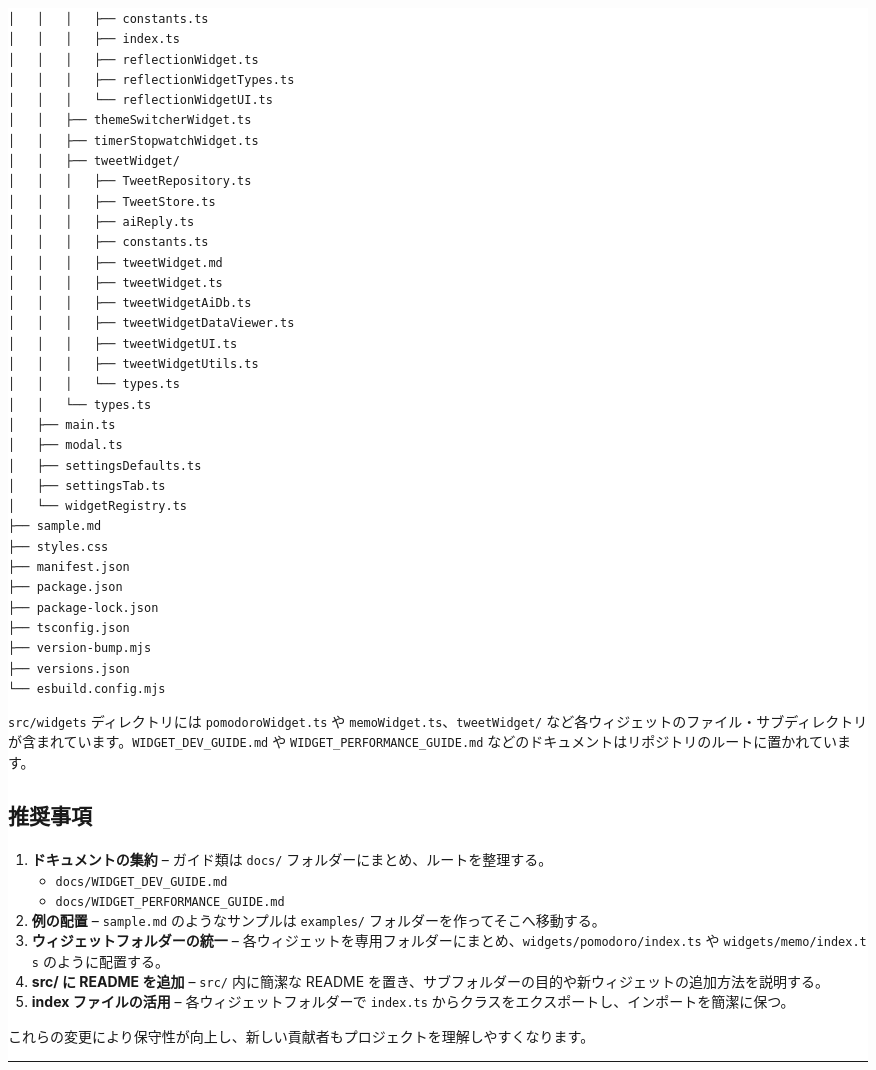 ```
│   │   │   ├── constants.ts
│   │   │   ├── index.ts
│   │   │   ├── reflectionWidget.ts
│   │   │   ├── reflectionWidgetTypes.ts
│   │   │   └── reflectionWidgetUI.ts
│   │   ├── themeSwitcherWidget.ts
│   │   ├── timerStopwatchWidget.ts
│   │   ├── tweetWidget/
│   │   │   ├── TweetRepository.ts
│   │   │   ├── TweetStore.ts
│   │   │   ├── aiReply.ts
│   │   │   ├── constants.ts
│   │   │   ├── tweetWidget.md
│   │   │   ├── tweetWidget.ts
│   │   │   ├── tweetWidgetAiDb.ts
│   │   │   ├── tweetWidgetDataViewer.ts
│   │   │   ├── tweetWidgetUI.ts
│   │   │   ├── tweetWidgetUtils.ts
│   │   │   └── types.ts
│   │   └── types.ts
│   ├── main.ts
│   ├── modal.ts
│   ├── settingsDefaults.ts
│   ├── settingsTab.ts
│   └── widgetRegistry.ts
├── sample.md
├── styles.css
├── manifest.json
├── package.json
├── package-lock.json
├── tsconfig.json
├── version-bump.mjs
├── versions.json
└── esbuild.config.mjs
```

`src/widgets` ディレクトリには `pomodoroWidget.ts` や `memoWidget.ts`、`tweetWidget/` など各ウィジェットのファイル・サブディレクトリが含まれています。`WIDGET_DEV_GUIDE.md` や `WIDGET_PERFORMANCE_GUIDE.md` などのドキュメントはリポジトリのルートに置かれています。

## 推奨事項

1. **ドキュメントの集約** – ガイド類は `docs/` フォルダーにまとめ、ルートを整理する。
   - `docs/WIDGET_DEV_GUIDE.md`
   - `docs/WIDGET_PERFORMANCE_GUIDE.md`
2. **例の配置** – `sample.md` のようなサンプルは `examples/` フォルダーを作ってそこへ移動する。
3. **ウィジェットフォルダーの統一** – 各ウィジェットを専用フォルダーにまとめ、`widgets/pomodoro/index.ts` や `widgets/memo/index.ts` のように配置する。
4. **src/ に README を追加** – `src/` 内に簡潔な README を置き、サブフォルダーの目的や新ウィジェットの追加方法を説明する。
5. **index ファイルの活用** – 各ウィジェットフォルダーで `index.ts` からクラスをエクスポートし、インポートを簡潔に保つ。

これらの変更により保守性が向上し、新しい貢献者もプロジェクトを理解しやすくなります。

---